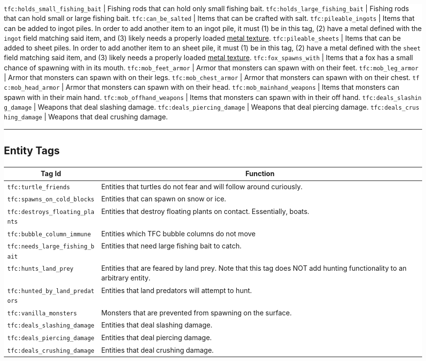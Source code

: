 `tfc:holds_small_fishing_bait` | Fishing rods that can hold only small fishing bait.
`tfc:holds_large_fishing_bait` | Fishing rods that can hold small or large fishing bait.
`tfc:can_be_salted` | Items that can be crafted with salt.
`tfc:pileable_ingots` | Items that can be added to ingot piles. In order to add another item to an ingot pile, it must (1) be in this tag, (2) have a metal defined with the `ingot` field matching said item, and (3) likely needs a properly loaded [metal texture](../custom/#adding-textures).
`tfc:pileable_sheets` | Items that can be added to sheet piles. In order to add another item to an sheet pile, it must (1) be in this tag, (2) have a metal defined with the `sheet` field matching said item, and (3) likely needs a properly loaded [metal texture](../custom/#adding-textures).
`tfc:fox_spawns_with` | Items that a fox has a small chance of spawning with in its mouth.
`tfc:mob_feet_armor` | Armor that monsters can spawn with on their feet.
`tfc:mob_leg_armor` | Armor that monsters can spawn with on their legs.
`tfc:mob_chest_armor` | Armor that monsters can spawn with on their chest.
`tfc:mob_head_armor` | Armor that monsters can spawn with on their head.
`tfc:mob_mainhand_weapons` | Items that monsters can spawn with in their main hand.
`tfc:mob_offhand_weapons` | Items that monsters can spawn with in their off hand.
`tfc:deals_slashing_damage` | Weapons that deal slashing damage.
`tfc:deals_piercing_damage` | Weapons that deal piercing damage.
`tfc:deals_crushing_damage` | Weapons that deal crushing damage.

<hr>

## Entity Tags

Tag Id | Function
---|---
`tfc:turtle_friends` | Entities that turtles do not fear and will follow around curiously.
`tfc:spawns_on_cold_blocks` | Entities that can spawn on snow or ice.
`tfc:destroys_floating_plants` | Entities that destroy floating plants on contact. Essentially, boats.
`tfc:bubble_column_immune` | Entities which TFC bubble columns do not move
`tfc:needs_large_fishing_bait` | Entities that need large fishing bait to catch.
`tfc:hunts_land_prey` | Entities that are feared by land prey. Note that this tag does NOT add hunting functionality to an arbitrary entity.
`tfc:hunted_by_land_predators` | Entities that land predators will attempt to hunt.
`tfc:vanilla_monsters` | Monsters that are prevented from spawning on the surface.
`tfc:deals_slashing_damage` | Entities that deal slashing damage.
`tfc:deals_piercing_damage` | Entities that deal piercing damage.
`tfc:deals_crushing_damage` | Entities that deal crushing damage.

